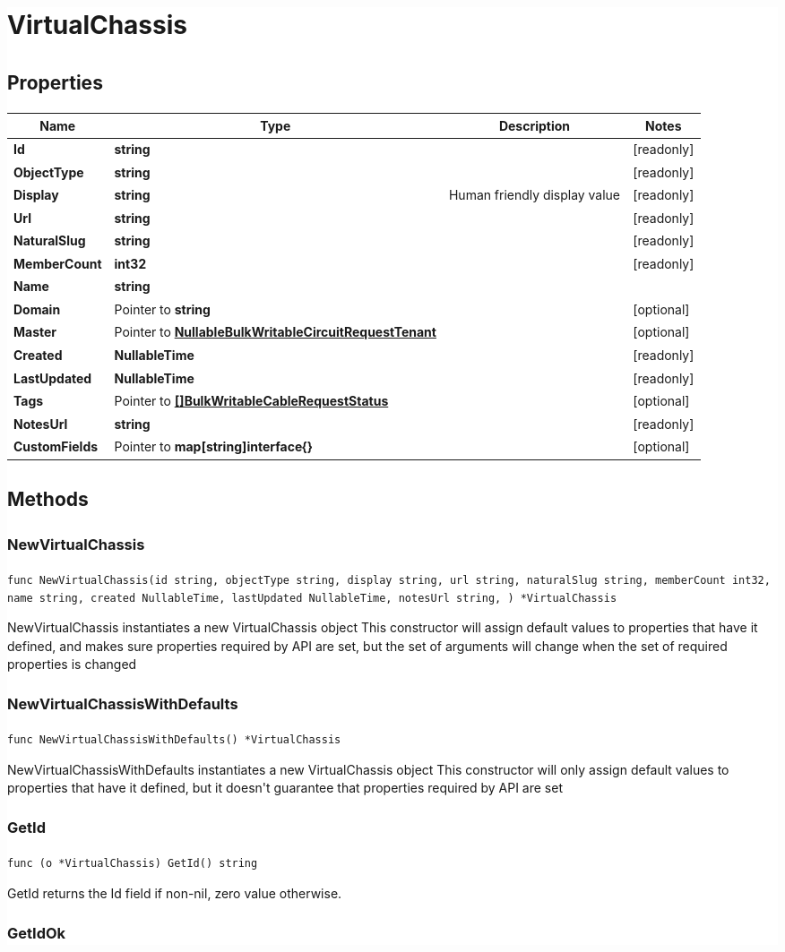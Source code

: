 # VirtualChassis

## Properties

Name | Type | Description | Notes
------------ | ------------- | ------------- | -------------
**Id** | **string** |  | [readonly] 
**ObjectType** | **string** |  | [readonly] 
**Display** | **string** | Human friendly display value | [readonly] 
**Url** | **string** |  | [readonly] 
**NaturalSlug** | **string** |  | [readonly] 
**MemberCount** | **int32** |  | [readonly] 
**Name** | **string** |  | 
**Domain** | Pointer to **string** |  | [optional] 
**Master** | Pointer to [**NullableBulkWritableCircuitRequestTenant**](BulkWritableCircuitRequestTenant.md) |  | [optional] 
**Created** | **NullableTime** |  | [readonly] 
**LastUpdated** | **NullableTime** |  | [readonly] 
**Tags** | Pointer to [**[]BulkWritableCableRequestStatus**](BulkWritableCableRequestStatus.md) |  | [optional] 
**NotesUrl** | **string** |  | [readonly] 
**CustomFields** | Pointer to **map[string]interface{}** |  | [optional] 

## Methods

### NewVirtualChassis

`func NewVirtualChassis(id string, objectType string, display string, url string, naturalSlug string, memberCount int32, name string, created NullableTime, lastUpdated NullableTime, notesUrl string, ) *VirtualChassis`

NewVirtualChassis instantiates a new VirtualChassis object
This constructor will assign default values to properties that have it defined,
and makes sure properties required by API are set, but the set of arguments
will change when the set of required properties is changed

### NewVirtualChassisWithDefaults

`func NewVirtualChassisWithDefaults() *VirtualChassis`

NewVirtualChassisWithDefaults instantiates a new VirtualChassis object
This constructor will only assign default values to properties that have it defined,
but it doesn't guarantee that properties required by API are set

### GetId

`func (o *VirtualChassis) GetId() string`

GetId returns the Id field if non-nil, zero value otherwise.

### GetIdOk
